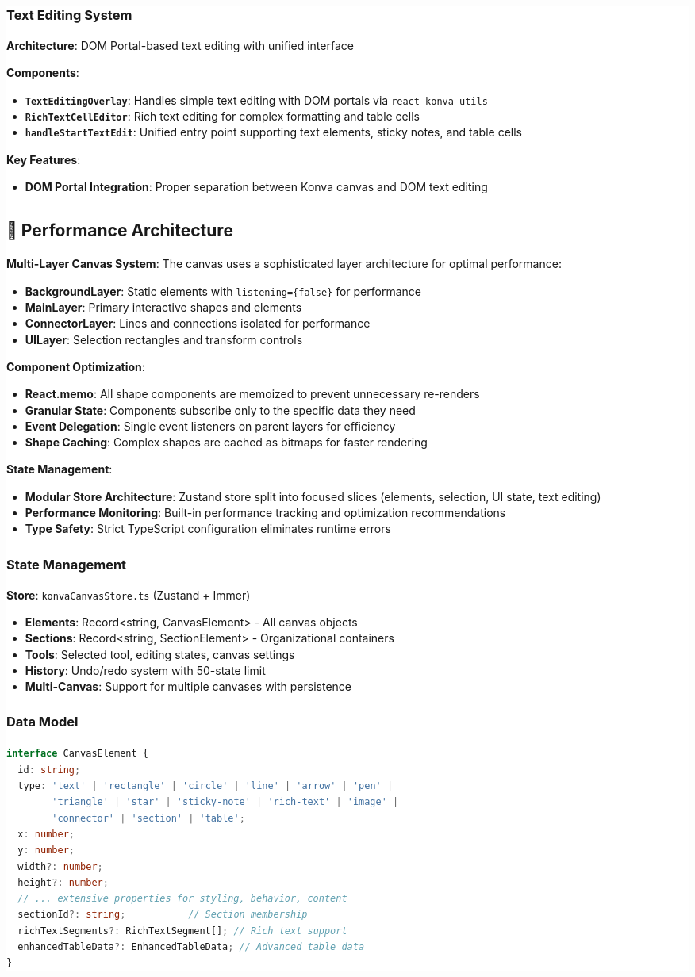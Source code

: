 ### Text Editing System

**Architecture**: DOM Portal-based text editing with unified interface

**Components**:
- **`TextEditingOverlay`**: Handles simple text editing with DOM portals via `react-konva-utils`
- **`RichTextCellEditor`**: Rich text editing for complex formatting and table cells
- **`handleStartTextEdit`**: Unified entry point supporting text elements, sticky notes, and table cells

**Key Features**:
- **DOM Portal Integration**: Proper separation between Konva canvas and DOM text editing

## 🚀 Performance Architecture

**Multi-Layer Canvas System**: The canvas uses a sophisticated layer architecture for optimal performance:

- **BackgroundLayer**: Static elements with `listening={false}` for performance
- **MainLayer**: Primary interactive shapes and elements  
- **ConnectorLayer**: Lines and connections isolated for performance
- **UILayer**: Selection rectangles and transform controls

**Component Optimization**:
- **React.memo**: All shape components are memoized to prevent unnecessary re-renders
- **Granular State**: Components subscribe only to the specific data they need
- **Event Delegation**: Single event listeners on parent layers for efficiency
- **Shape Caching**: Complex shapes are cached as bitmaps for faster rendering

**State Management**: 
- **Modular Store Architecture**: Zustand store split into focused slices (elements, selection, UI state, text editing)
- **Performance Monitoring**: Built-in performance tracking and optimization recommendations
- **Type Safety**: Strict TypeScript configuration eliminates runtime errors

### State Management

**Store**: `konvaCanvasStore.ts` (Zustand + Immer)
- **Elements**: Record<string, CanvasElement> - All canvas objects
- **Sections**: Record<string, SectionElement> - Organizational containers
- **Tools**: Selected tool, editing states, canvas settings
- **History**: Undo/redo system with 50-state limit
- **Multi-Canvas**: Support for multiple canvases with persistence

### Data Model

```typescript
interface CanvasElement {
  id: string;
  type: 'text' | 'rectangle' | 'circle' | 'line' | 'arrow' | 'pen' | 
        'triangle' | 'star' | 'sticky-note' | 'rich-text' | 'image' | 
        'connector' | 'section' | 'table';
  x: number;
  y: number;
  width?: number;
  height?: number;
  // ... extensive properties for styling, behavior, content
  sectionId?: string;           // Section membership
  richTextSegments?: RichTextSegment[]; // Rich text support
  enhancedTableData?: EnhancedTableData; // Advanced table data
}
```

